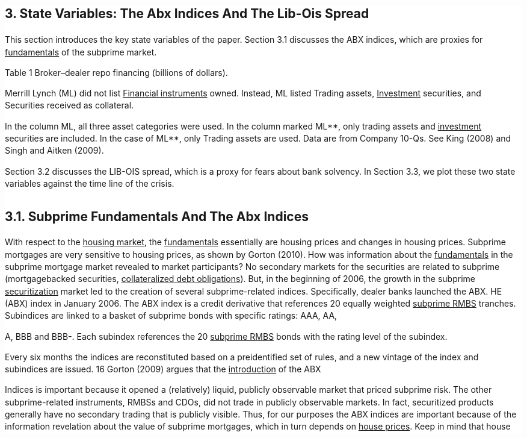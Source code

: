 ## 3. State Variables: The Abx Indices And The Lib-Ois Spread

This section introduces the key state variables of the paper. Section 3.1 discusses the ABX indices,  which are proxies for [fundamentals](../../../Advanced%20Financial%20Analysis%20and%20Valuation/Lecture%20Notes%20Advanced%20Financial%20Analysis%20and%20Valuation/Week%202/Week%202%20Fundamentals%20Of%20Forecasting.md) of the subprime market.

Table 1 Broker–dealer repo financing (billions of dollars).

Merrill Lynch (ML) did not list [Financial instruments](../../../Financial%20Instruments/A%20Practical%20Guide%20for%20Actuaries%20and%20other%20Business%20Professionals..md) owned. Instead,  ML listed Trading assets,  [Investment](../../../Advanced%20Investments/An%20Asset%20Allocation%20Primer.md) securities,  and Securities received as collateral.

In the column ML,  all three asset categories were used. In the column marked ML**,  only trading assets and [investment](../../../Advanced%20Investments/An%20Asset%20Allocation%20Primer.md) securities are included. In the case of ML**,  only Trading assets are used. Data are from Company 10-Qs. See King (2008) and Singh and Aitken (2009).

Section 3.2 discusses the LIB-OIS spread,  which is a proxy for fears about bank solvency. In Section 3.3,  we plot these two state variables against the time line of the crisis.

## 3.1. Subprime Fundamentals And The Abx Indices

With respect to the [housing market](../../../International%20Finance/Bridgewater/Chapters/US%20Debt%20Crisis%20and%20Adjustment%20(2007–2011).md),  the [fundamentals](../../../Advanced%20Financial%20Analysis%20and%20Valuation/Lecture%20Notes%20Advanced%20Financial%20Analysis%20and%20Valuation/Week%202/Week%202%20Fundamentals%20Of%20Forecasting.md) essentially are housing prices and changes in housing prices. Subprime mortgages are very sensitive to housing prices,  as shown by Gorton (2010). How was information about the [fundamentals](../../../Advanced%20Financial%20Analysis%20and%20Valuation/Lecture%20Notes%20Advanced%20Financial%20Analysis%20and%20Valuation/Week%202/Week%202%20Fundamentals%20Of%20Forecasting.md) in the subprime mortgage market revealed to market participants? No secondary markets for the securities are related to subprime (mortgagebacked securities,  [collateralized debt obligations](../../../Credit%20Markets/Credit%20Markets%20Session%205.md)). But,  in the beginning of 2006,  the growth in the subprime [securitization](../../../Financial%20Engineering/10.%20Other%20Topics%20in%20Quantitative%20Finance.md) market led to the creation of several subprime-related indices. Specifically,  dealer banks launched the ABX. HE (ABX) index in January 2006. The ABX index is a credit derivative that references 20 equally weighted [subprime RMBS](Moodys%20Structured%20Finance%20Rating%20Methodology%20Subprime%20RMBS%20Loss%20Projection%20Update,%20%20March%202009.md) tranches. Subindices are linked to a basket of subprime bonds with specific ratings: AAA,  AA,

A,  BBB and BBB-. Each subindex references the 20 [subprime RMBS](Moodys%20Structured%20Finance%20Rating%20Methodology%20Subprime%20RMBS%20Loss%20Projection%20Update,%20%20March%202009.md) bonds with the rating level of the subindex.

Every six months the indices are reconstituted based on a preidentified set of rules,  and a new vintage of the index and subindices are issued. 16 Gorton (2009) argues that the [introduction](../Class%209-%20Bailouts%20and%20Bank%20Failures/Squam%20Lake%20Group%20Introduction.md) of the ABX

Indices is important because it opened a (relatively) liquid,  publicly observable market that priced subprime risk. The other subprime-related instruments,  RMBSs and CDOs,  did not trade in publicly observable markets. In fact,  securitized products generally have no secondary trading that is publicly visible. Thus,  for our purposes the ABX indices are important because of the information revelation about the value of subprime mortgages,  which in turn depends on [house prices](../../../Fixed%20Income%20Asset%20Pricing/Fixed%20Income%20Lecture%20Notes/Teaching%20Note%206%20Mortgage%20Backed%20Securities.md). Keep in mind that house
